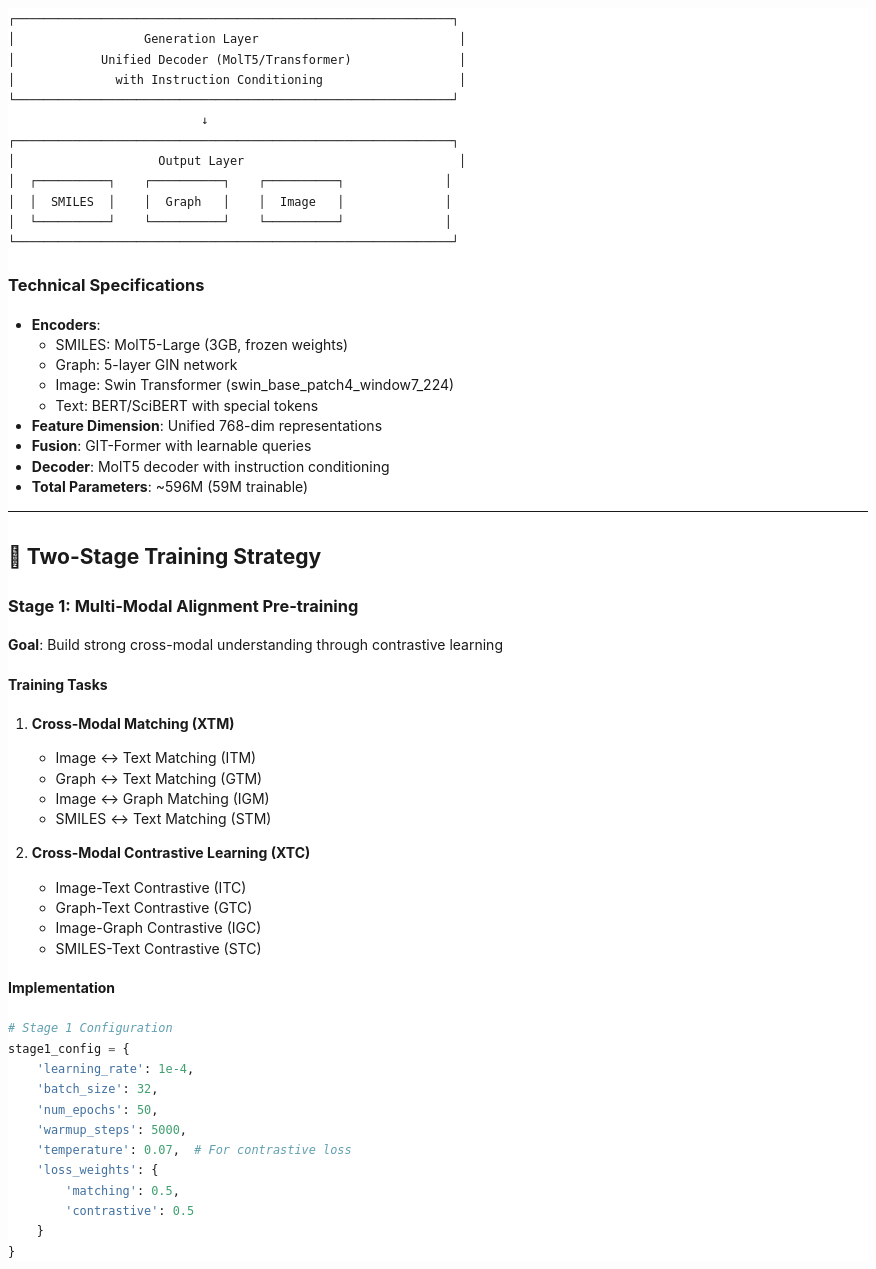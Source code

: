 ```
┌─────────────────────────────────────────────────────────────┐
│                  Generation Layer                            │
│            Unified Decoder (MolT5/Transformer)               │
│              with Instruction Conditioning                   │
└─────────────────────────────────────────────────────────────┘
                           ↓
┌─────────────────────────────────────────────────────────────┐
│                    Output Layer                              │
│  ┌──────────┐    ┌──────────┐    ┌──────────┐              │
│  │  SMILES  │    │  Graph   │    │  Image   │              │
│  └──────────┘    └──────────┘    └──────────┘              │
└─────────────────────────────────────────────────────────────┘
```

### Technical Specifications
- **Encoders**:
  - SMILES: MolT5-Large (3GB, frozen weights)
  - Graph: 5-layer GIN network
  - Image: Swin Transformer (swin_base_patch4_window7_224)
  - Text: BERT/SciBERT with special tokens
- **Feature Dimension**: Unified 768-dim representations
- **Fusion**: GIT-Former with learnable queries
- **Decoder**: MolT5 decoder with instruction conditioning
- **Total Parameters**: ~596M (59M trainable)

---

## 🚀 Two-Stage Training Strategy

### Stage 1: Multi-Modal Alignment Pre-training

**Goal**: Build strong cross-modal understanding through contrastive learning

#### Training Tasks
1. **Cross-Modal Matching (XTM)**
   - Image ↔ Text Matching (ITM)
   - Graph ↔ Text Matching (GTM)  
   - Image ↔ Graph Matching (IGM)
   - SMILES ↔ Text Matching (STM)

2. **Cross-Modal Contrastive Learning (XTC)**
   - Image-Text Contrastive (ITC)
   - Graph-Text Contrastive (GTC)
   - Image-Graph Contrastive (IGC)
   - SMILES-Text Contrastive (STC)

#### Implementation
```python
# Stage 1 Configuration
stage1_config = {
    'learning_rate': 1e-4,
    'batch_size': 32,
    'num_epochs': 50,
    'warmup_steps': 5000,
    'temperature': 0.07,  # For contrastive loss
    'loss_weights': {
        'matching': 0.5,
        'contrastive': 0.5
    }
}
```
